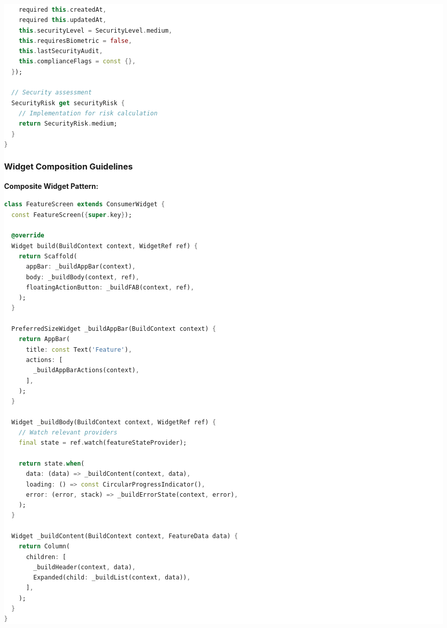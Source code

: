 ```dart
    required this.createdAt,
    required this.updatedAt,
    this.securityLevel = SecurityLevel.medium,
    this.requiresBiometric = false,
    this.lastSecurityAudit,
    this.complianceFlags = const {},
  });
  
  // Security assessment
  SecurityRisk get securityRisk {
    // Implementation for risk calculation
    return SecurityRisk.medium;
  }
}
```

### Widget Composition Guidelines

**Composite Widget Pattern:**
```dart
class FeatureScreen extends ConsumerWidget {
  const FeatureScreen({super.key});

  @override
  Widget build(BuildContext context, WidgetRef ref) {
    return Scaffold(
      appBar: _buildAppBar(context),
      body: _buildBody(context, ref),
      floatingActionButton: _buildFAB(context, ref),
    );
  }

  PreferredSizeWidget _buildAppBar(BuildContext context) {
    return AppBar(
      title: const Text('Feature'),
      actions: [
        _buildAppBarActions(context),
      ],
    );
  }

  Widget _buildBody(BuildContext context, WidgetRef ref) {
    // Watch relevant providers
    final state = ref.watch(featureStateProvider);
    
    return state.when(
      data: (data) => _buildContent(context, data),
      loading: () => const CircularProgressIndicator(),
      error: (error, stack) => _buildErrorState(context, error),
    );
  }

  Widget _buildContent(BuildContext context, FeatureData data) {
    return Column(
      children: [
        _buildHeader(context, data),
        Expanded(child: _buildList(context, data)),
      ],
    );
  }
}
```
